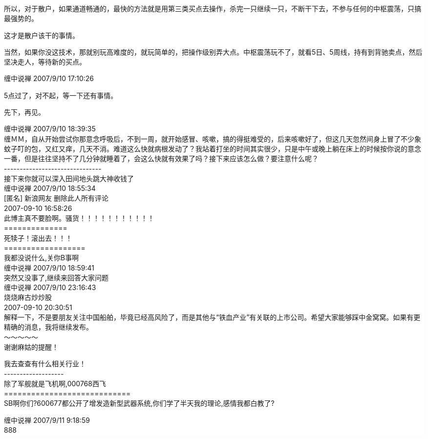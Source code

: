 所以，对于散户，如果通道畅通的，最快的方法就是用第三类买点去操作，杀完一只继续一只，不断干下去，不参与任何的中枢震荡，只搞最强势的。

这才是散户该干的事情。

当然，如果你没这技术，那就别玩高难度的，就玩简单的，把操作级别弄大点。中枢震荡玩不了，就看5日、5周线，持有到背驰卖点，然后坚决走人，等待新的买点。
</div>

<div class='blog-comment'>
<span class='blog-comment-chan'>缠中说禅</span> 2007/9/10 17:10:26<br/>

5点过了，对不起，等一下还有事情。

先下，再见。
</div>

<div class='blog-comment'>
<span class='blog-comment-chan'>缠中说禅</span> 2007/9/10 18:39:35<br/>
缠ＭＭ，自从开始尝试你那意念呼吸后，不到一周，就开始感冒、咳嗽，搞的得挺难受的，后来咳嗽好了，但这几天忽然间身上冒了不少象蚊子叮的包，又红又痒，几天不消。难道这么快就病根发动了？我站着打坐的时间其实很少，只是中午或晚上躺在床上的时候按你说的意念一番，但是往往坚持不了几分钟就睡着了，会这么快就有效果了吗？接下来应该怎么做？要注意什么呢？<br/>
-------------------------------<br/>
接下来你就可以深入田间地头跳大神收钱了
</div>

<div class='blog-comment'>
<span class='blog-comment-chan'>缠中说禅</span> 2007/9/10 18:55:34<br/>
[匿名] 新浪网友 删除此人所有评论 <br/>
2007-09-10 16:58:26 <br/>
此博主真不要脸啊。骚货！！！！！！！！！！！<br/>
==============<br/>
死犊子！滚出去！！！<br/>
==================<br/>
我都没说什么,关你B事啊
</div>

<div class='blog-comment'>
<span class='blog-comment-chan'>缠中说禅</span> 2007/9/10 18:59:41<br/>
突然又没事了,继续来回答大家问题
</div>

<div class='blog-comment'>
<span class='blog-comment-chan'>缠中说禅</span> 2007/9/10 23:16:43<br/>
烧烧麻古炒炒股 <br/>
2007-09-10 20:30:51 <br/>
解释一下，不是要朋友关注中国船舶，毕竟已经高风险了，而是其他与“铁血产业”有关联的上市公司。希望大家能够踩中金窝窝。如果有更精确的消息，我将继续发布。<br/>
～～～～～<br/>
谢谢麻姑的提醒！

我去查查有什么相关行业！<br/>
-------------------<br/>
除了军舰就是飞机啊,000768西飞<br/>
============================<br/>
SB啊你们?600677都公开了增发造新型武器系统,你们学了半天我的理论,感情我都白教了?
</div>

<div class='blog-comment'>
<span class='blog-comment-chan'>缠中说禅</span> 2007/9/11 9:18:59<br/>
888
</div>